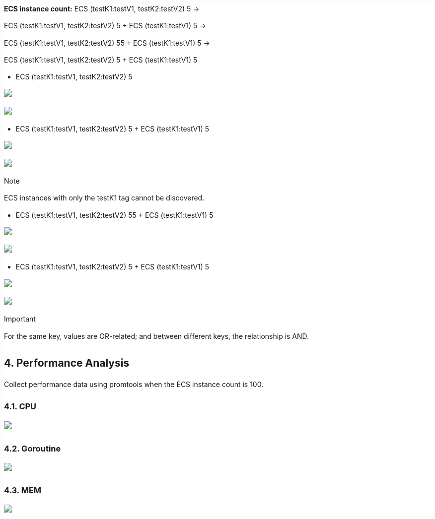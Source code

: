 **ECS instance count:** ECS (testK1:testV1, testK2:testV2) 5 ->

ECS (testK1:testV1, testK2:testV2) 5 + ECS (testK1:testV1) 5 ->

ECS (testK1:testV1, testK2:testV2) 55 + ECS (testK1:testV1) 5 ->

ECS (testK1:testV1, testK2:testV2) 5 + ECS (testK1:testV1) 5

- ECS (testK1:testV1, testK2:testV2) 5

![](https://intranetproxy.alipay.com/skylark/lark/0/2024/png/145656347/1723088097765-4c13782c-0ecf-41d3-ba4f-9e85ecff52c5.png)

![](https://intranetproxy.alipay.com/skylark/lark/0/2024/png/145656347/1723088142387-d5c0aec6-0d31-43d0-9104-44c793b44254.png)

- ECS (testK1:testV1, testK2:testV2) 5 + ECS (testK1:testV1) 5

![](https://intranetproxy.alipay.com/skylark/lark/0/2024/png/145656347/1728555127111-fc7991e9-80b8-4c24-9040-c1f807742ab2.png)

![](https://intranetproxy.alipay.com/skylark/lark/0/2024/png/145656347/1723088366042-c34f6945-d5fd-46a6-9760-1b238fab1a99.png)

> [!NOTE]
> ECS instances with only the testK1 tag cannot be discovered.

- ECS (testK1:testV1, testK2:testV2) 55 + ECS (testK1:testV1) 5

![](https://intranetproxy.alipay.com/skylark/lark/0/2024/png/145656347/1723088594341-75711aad-c618-4081-a121-325893a00418.png)

![](https://intranetproxy.alipay.com/skylark/lark/0/2024/png/145656347/1723088610102-cc6bace7-1c9a-4764-a053-493899b91aaf.png)

- ECS (testK1:testV1, testK2:testV2) 5 + ECS (testK1:testV1) 5

![](https://intranetproxy.alipay.com/skylark/lark/0/2024/png/145656347/1723088847817-5f17e9eb-4ce4-424a-a85f-c0f7dae443c4.png)

![](https://intranetproxy.alipay.com/skylark/lark/0/2024/png/145656347/1723088884661-08881f05-7078-4492-9e0e-5da53b3459b4.png)

> [!IMPORTANT]
> For the same key, values are OR-related; and between different keys, the relationship is AND.

## 4. Performance Analysis

Collect performance data using promtools when the ECS instance count is 100.

### 4.1. CPU

![](https://intranetproxy.alipay.com/skylark/lark/0/2024/png/145656347/1723086869315-5a1a567b-291d-4f9d-bd88-fc348ae2f1bc.png)

### 4.2. Goroutine

![](https://intranetproxy.alipay.com/skylark/lark/0/2024/png/145656347/1723086869928-9a666252-0bfb-4fc6-a2d8-3e121acf72e0.png)

### 4.3. MEM

![](https://intranetproxy.alipay.com/skylark/lark/0/2024/png/145656347/1723086870336-0d8c1298-9540-4826-9d30-cf42dcdae1bd.png)
